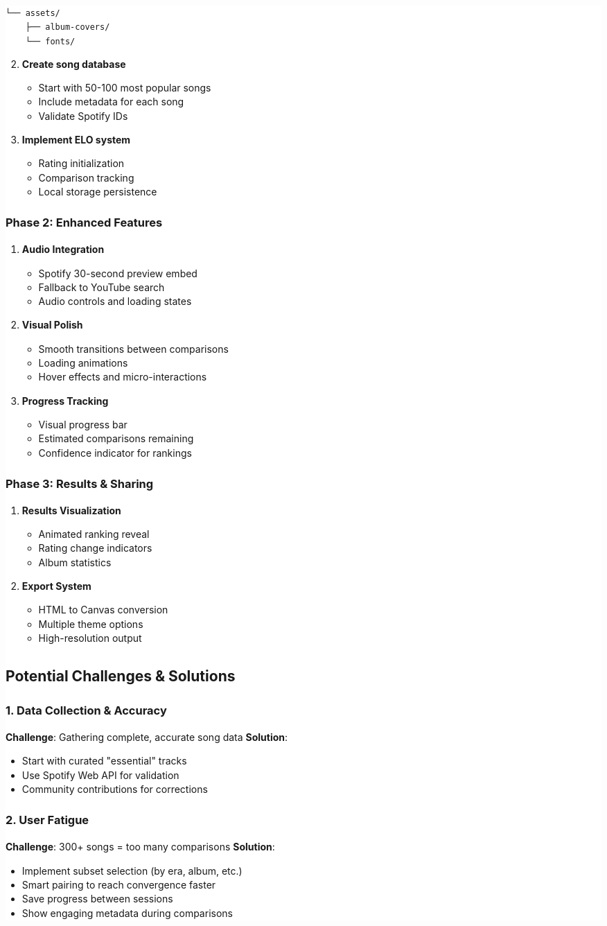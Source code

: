    ```
   └── assets/
       ├── album-covers/
       └── fonts/
   ```

2. **Create song database**
   - Start with 50-100 most popular songs
   - Include metadata for each song
   - Validate Spotify IDs

3. **Implement ELO system**
   - Rating initialization
   - Comparison tracking
   - Local storage persistence

### Phase 2: Enhanced Features
1. **Audio Integration**
   - Spotify 30-second preview embed
   - Fallback to YouTube search
   - Audio controls and loading states

2. **Visual Polish**
   - Smooth transitions between comparisons
   - Loading animations
   - Hover effects and micro-interactions

3. **Progress Tracking**
   - Visual progress bar
   - Estimated comparisons remaining
   - Confidence indicator for rankings

### Phase 3: Results & Sharing
1. **Results Visualization**
   - Animated ranking reveal
   - Rating change indicators
   - Album statistics

2. **Export System**
   - HTML to Canvas conversion
   - Multiple theme options
   - High-resolution output

## Potential Challenges & Solutions

### 1. Data Collection & Accuracy
**Challenge**: Gathering complete, accurate song data
**Solution**: 
- Start with curated "essential" tracks
- Use Spotify Web API for validation
- Community contributions for corrections

### 2. User Fatigue
**Challenge**: 300+ songs = too many comparisons
**Solution**:
- Implement subset selection (by era, album, etc.)
- Smart pairing to reach convergence faster
- Save progress between sessions
- Show engaging metadata during comparisons
